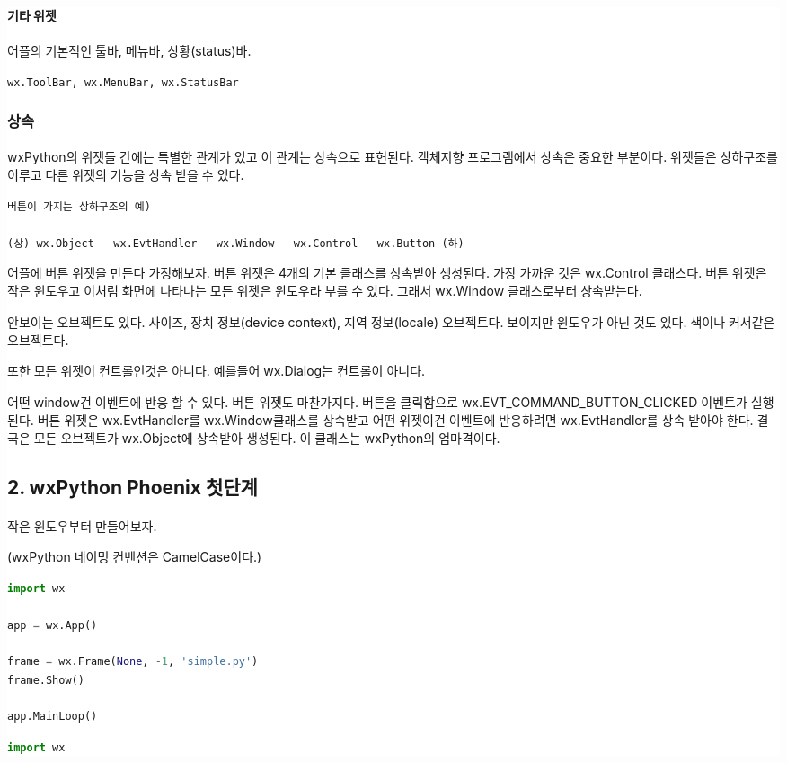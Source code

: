 

#### 기타 위젯

어플의 기본적인 툴바, 메뉴바, 상황(status)바.

```
wx.ToolBar, wx.MenuBar, wx.StatusBar
```



### 상속

wxPython의 위젯들 간에는 특별한 관계가 있고 이 관계는 상속으로 표현된다. 객체지향 프로그램에서 상속은 중요한 부분이다. 위젯들은 상하구조를 이루고 다른 위젯의 기능을 상속 받을 수 있다.

```
버튼이 가지는 상하구조의 예)

(상) wx.Object - wx.EvtHandler - wx.Window - wx.Control - wx.Button (하)

```



어플에 버튼 위젯을 만든다 가정해보자. 버튼 위젯은 4개의 기본 클래스를 상속받아 생성된다. 가장 가까운 것은 wx.Control 클래스다. 버튼 위젯은 작은 윈도우고 이처럼 화면에 나타나는 모든 위젯은 윈도우라 부를 수 있다. 그래서 wx.Window 클래스로부터 상속받는다.

안보이는 오브젝트도 있다. 사이즈, 장치 정보(device context), 지역 정보(locale) 오브젝트다. 보이지만 윈도우가 아닌 것도 있다. 색이나 커서같은 오브젝트다.

또한 모든 위젯이 컨트롤인것은 아니다. 예를들어 wx.Dialog는 컨트롤이 아니다.

어떤 window건 이벤트에 반응 할 수 있다. 버튼 위젯도 마찬가지다. 버튼을 클릭함으로 wx.EVT_COMMAND_BUTTON_CLICKED 이벤트가 실행된다. 버튼 위젯은 wx.EvtHandler를 wx.Window클래스를 상속받고 어떤 위젯이건 이벤트에 반응하려면 wx.EvtHandler를 상속 받아야 한다. 결국은 모든 오브젝트가 wx.Object에 상속받아 생성된다. 이 클래스는 wxPython의 엄마격이다.

 

## 2. wxPython Phoenix 첫단계

작은 윈도우부터 만들어보자.

(wxPython 네이밍 컨벤션은 CamelCase이다.)

```python
import wx
 
app = wx.App()
 
frame = wx.Frame(None, -1, 'simple.py')
frame.Show()
 
app.MainLoop()
```



```python
import wx
```
